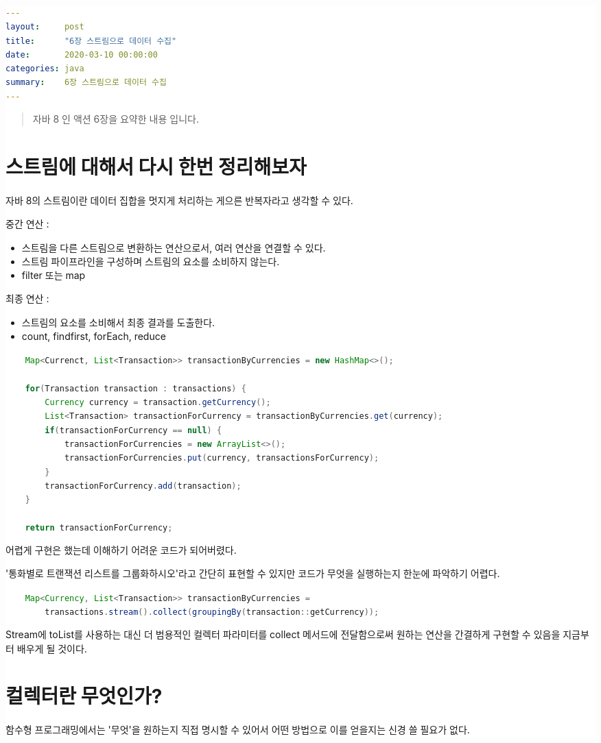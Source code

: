 ```yaml
---
layout:     post
title:      "6장 스트림으로 데이터 수집"
date:       2020-03-10 00:00:00
categories: java
summary:    6장 스트림으로 데이터 수집
---
```


> 자바 8 인 액션 6장을 요약한 내용 입니다.

# 스트림에 대해서 다시 한번 정리해보자

자바 8의 스트림이란 데이터 집합을 멋지게 처리하는 게으른 반복자라고 생각할 수 있다. 

중간 연산 : 

- 스트림을 다른 스트림으로 변환하는 연산으로서, 여러 연산을 연결할 수 있다.
- 스트림 파이프라인을 구성하며 스트림의 요소를 소비하지 않는다.
- filter 또는 map

최종 연산 : 

- 스트림의 요소를 소비해서 최종 결과를 도출한다.
- count, findfirst, forEach, reduce
```java
    Map<Currenct, List<Transaction>> transactionByCurrencies = new HashMap<>();
    
    for(Transaction transaction : transactions) {
    	Currency currency = transaction.getCurrency();
    	List<Transaction> transactionForCurrency = transactionByCurrencies.get(currency);
    	if(transactionForCurrency == null) {
    		transactionForCurrencies = new ArrayList<>();
    		transactionForCurrencies.put(currency, transactionsForCurrency);
    	}
    	transactionForCurrency.add(transaction);
    }
    
    return transactionForCurrency;
```
어렵게 구현은 했는데 이해하기 어려운 코드가 되어버렸다. 

'통화별로 트랜잭션 리스트를 그룹화하시오'라고 간단히 표현할 수 있지만 코드가 무엇을 실행하는지 한눈에 파악하기 어렵다. 
```java
    Map<Currency, List<Transaction>> transactionByCurrencies = 
    	transactions.stream().collect(groupingBy(transaction::getCurrency));
```
Stream에 toList를 사용하는 대신 더 범용적인 컬렉터 파라미터를 collect 메서드에 전달함으로써 원하는 연산을 간결하게 구현할 수 있음을 지금부터 배우게 될 것이다. 

# 컬렉터란 무엇인가?

함수형 프로그래밍에서는 '무엇'을 원하는지 직접 명시할 수 있어서 어떤 방법으로 이를 얻을지는 신경 쓸 필요가 없다. 
